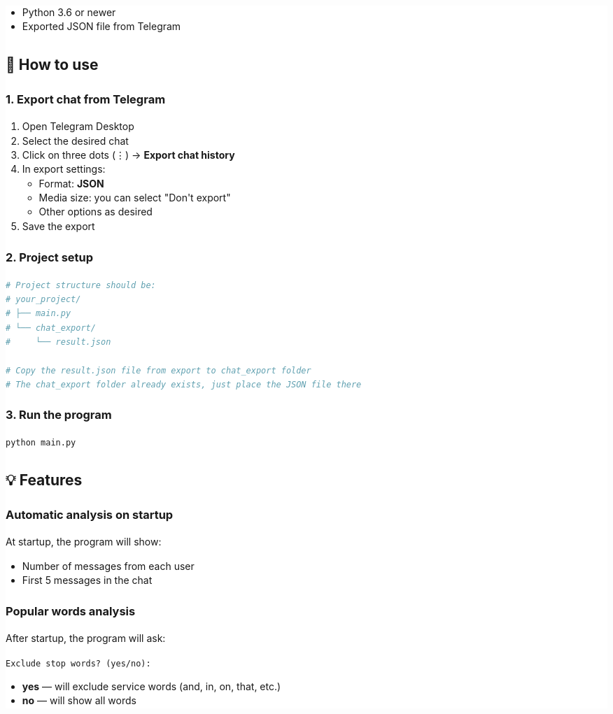 - Python 3.6 or newer
- Exported JSON file from Telegram

## 🚀 How to use

### 1. Export chat from Telegram

1. Open Telegram Desktop
2. Select the desired chat
3. Click on three dots (⋮) → **Export chat history**
4. In export settings:
   - Format: **JSON**
   - Media size: you can select "Don't export"
   - Other options as desired
5. Save the export

### 2. Project setup

```bash
# Project structure should be:
# your_project/
# ├── main.py
# └── chat_export/
#     └── result.json

# Copy the result.json file from export to chat_export folder
# The chat_export folder already exists, just place the JSON file there
```

### 3. Run the program

```bash
python main.py
```

## 💡 Features

### Automatic analysis on startup

At startup, the program will show:
- Number of messages from each user
- First 5 messages in the chat

### Popular words analysis

After startup, the program will ask:
```
Exclude stop words? (yes/no):
```

- **yes** — will exclude service words (and, in, on, that, etc.)
- **no** — will show all words
